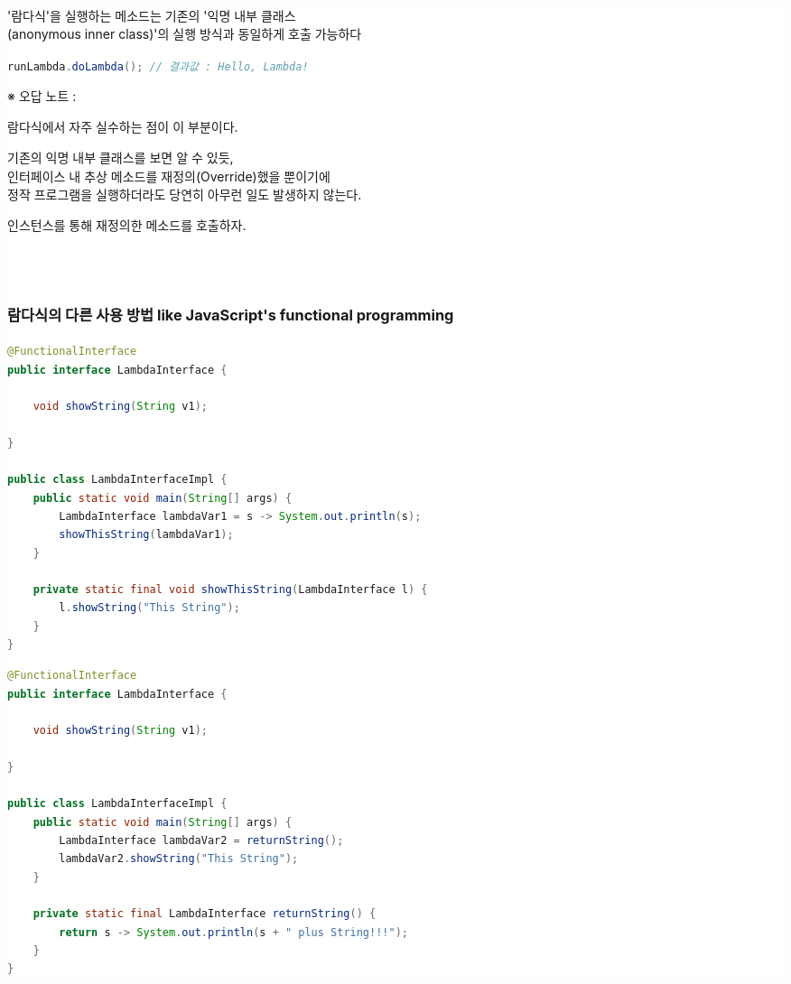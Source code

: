 '람다식'을 실행하는 메소드는 기존의 '익명 내부 클래스  
(anonymous inner class)'의 실행 방식과 동일하게 호출 가능하다

```java
runLambda.doLambda(); // 결과값 : Hello, Lambda!
```

※ 오답 노트 :  

람다식에서 자주 실수하는 점이 이 부분이다.  

기존의 익명 내부 클래스를 보면 알 수 있듯,  
인터페이스 내 추상 메소드를 재정의(Override)했을 뿐이기에  
정작 프로그램을 실행하더라도 당연히 아무런 일도 발생하지 않는다.

인스턴스를 통해 재정의한 메소드를 호출하자.  

<br/>
<br/>

### 람다식의 다른 사용 방법 like JavaScript's functional programming

```java
@FunctionalInterface
public interface LambdaInterface {

    void showString(String v1);

}

public class LambdaInterfaceImpl {
    public static void main(String[] args) {
        LambdaInterface lambdaVar1 = s -> System.out.println(s);
        showThisString(lambdaVar1);
    }

    private static final void showThisString(LambdaInterface l) {
        l.showString("This String");
    }
}
```

```java
@FunctionalInterface
public interface LambdaInterface {

    void showString(String v1);

}

public class LambdaInterfaceImpl {
    public static void main(String[] args) {
        LambdaInterface lambdaVar2 = returnString();
        lambdaVar2.showString("This String");
    }
    
    private static final LambdaInterface returnString() {
        return s -> System.out.println(s + " plus String!!!");
    }
}
```
